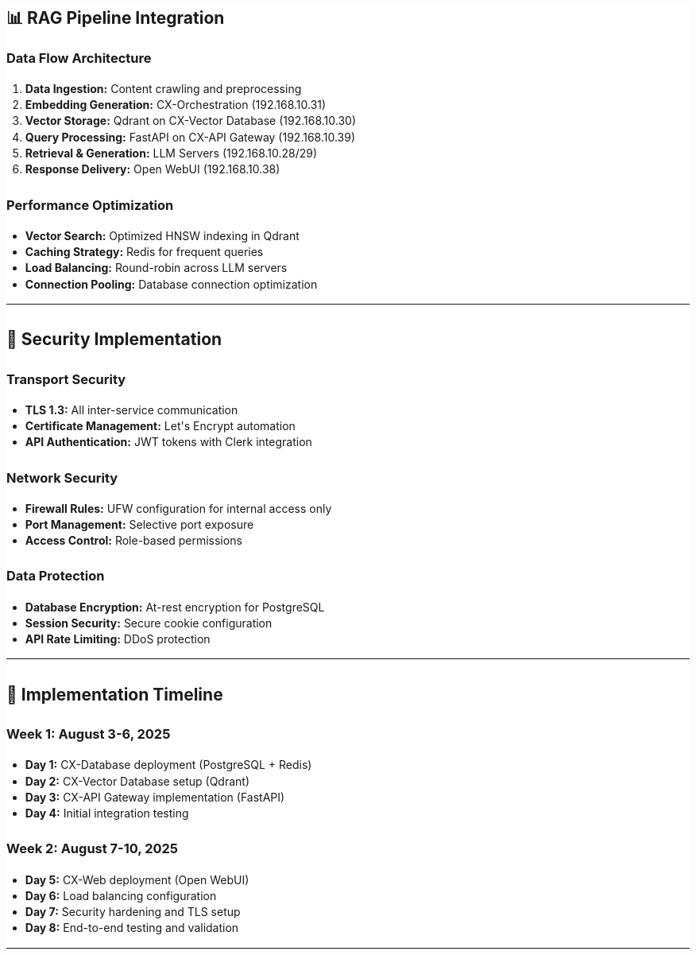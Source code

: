 
## 📊 RAG Pipeline Integration

### Data Flow Architecture
1. **Data Ingestion:** Content crawling and preprocessing
2. **Embedding Generation:** CX-Orchestration (192.168.10.31)
3. **Vector Storage:** Qdrant on CX-Vector Database (192.168.10.30)
4. **Query Processing:** FastAPI on CX-API Gateway (192.168.10.39)
5. **Retrieval & Generation:** LLM Servers (192.168.10.28/29)
6. **Response Delivery:** Open WebUI (192.168.10.38)

### Performance Optimization
- **Vector Search:** Optimized HNSW indexing in Qdrant
- **Caching Strategy:** Redis for frequent queries
- **Load Balancing:** Round-robin across LLM servers
- **Connection Pooling:** Database connection optimization

---

## 🔐 Security Implementation

### Transport Security
- **TLS 1.3:** All inter-service communication
- **Certificate Management:** Let's Encrypt automation
- **API Authentication:** JWT tokens with Clerk integration

### Network Security
- **Firewall Rules:** UFW configuration for internal access only
- **Port Management:** Selective port exposure
- **Access Control:** Role-based permissions

### Data Protection
- **Database Encryption:** At-rest encryption for PostgreSQL
- **Session Security:** Secure cookie configuration
- **API Rate Limiting:** DDoS protection

---

## 📅 Implementation Timeline

### Week 1: August 3-6, 2025
- **Day 1:** CX-Database deployment (PostgreSQL + Redis)
- **Day 2:** CX-Vector Database setup (Qdrant)
- **Day 3:** CX-API Gateway implementation (FastAPI)
- **Day 4:** Initial integration testing

### Week 2: August 7-10, 2025
- **Day 5:** CX-Web deployment (Open WebUI)
- **Day 6:** Load balancing configuration
- **Day 7:** Security hardening and TLS setup
- **Day 8:** End-to-end testing and validation

---